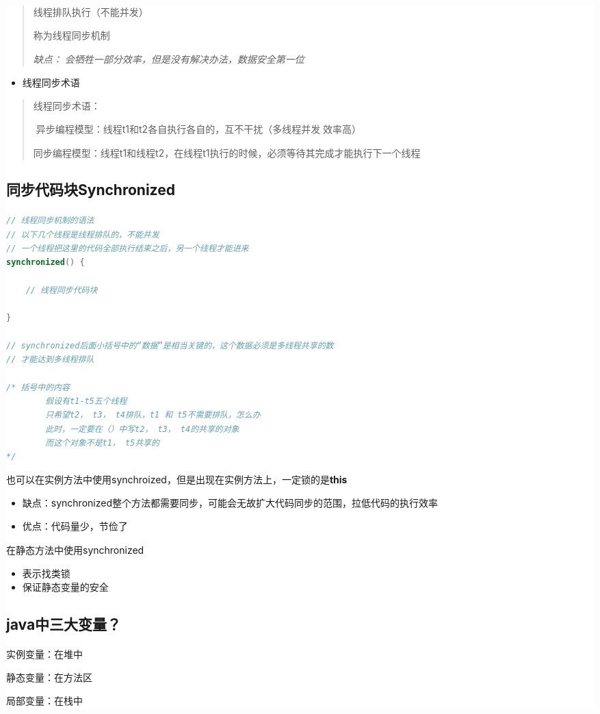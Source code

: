 > 线程排队执行（不能并发）
>
> 称为线程同步机制
>
> *缺点： 会牺牲一部分效率，但是没有解决办法，数据安全第一位*

- 线程同步术语

> 线程同步术语：
>
> ​	异步编程模型：线程t1和t2各自执行各自的，互不干扰（多线程并发 效率高）
>
> ​	同步编程模型：线程t1和线程t2，在线程t1执行的时候，必须等待其完成才能执行下一个线程

## 同步代码块Synchronized

```java
// 线程同步机制的语法
// 以下几个线程是线程排队的，不能并发
// 一个线程把这里的代码全部执行结束之后，另一个线程才能进来
synchronized() {

    // 线程同步代码块
    
}
 
// synchronized后面小括号中的“数据”是相当关键的，这个数据必须是多线程共享的数
// 才能达到多线程排队

/* 括号中的内容
		假设有t1-t5五个线程
		只希望t2， t3， t4排队，t1 和 t5不需要排队，怎么办
		此时，一定要在（）中写t2， t3， t4的共享的对象
		而这个对象不是t1， t5共享的
*/	
```

也可以在实例方法中使用synchroized，但是出现在实例方法上，一定锁的是**this**

- 缺点：synchronized整个方法都需要同步，可能会无故扩大代码同步的范围，拉低代码的执行效率

- 优点：代码量少，节俭了

在静态方法中使用synchronized

- 表示找类锁
- 保证静态变量的安全

## java中三大变量？

实例变量：在堆中

静态变量：在方法区

局部变量：在栈中 
